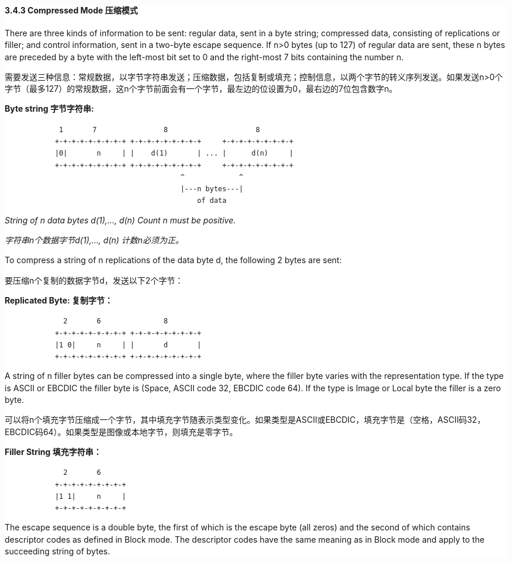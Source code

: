 #### 3.4.3 Compressed Mode 压缩模式

There are three kinds of information to be sent:  regular data, sent in a byte string; compressed data, consisting of replications or filler; and control information, sent in a two-byte escape sequence.  If n>0 bytes (up to 127) of regular data are sent, these n bytes are preceded by a byte with the left-most bit set to 0 and the right-most 7 bits containing the number n.

需要发送三种信息：常规数据，以字节字符串发送；压缩数据，包括复制或填充；控制信息，以两个字节的转义序列发送。如果发送n>0个字节（最多127）的常规数据，这n个字节前面会有一个字节，最左边的位设置为0，最右边的7位包含数字n。

**Byte string 字节字符串:**

```
             1       7                8                     8
            +-+-+-+-+-+-+-+-+ +-+-+-+-+-+-+-+-+     +-+-+-+-+-+-+-+-+
            |0|       n     | |    d(1)       | ... |      d(n)     |
            +-+-+-+-+-+-+-+-+ +-+-+-+-+-+-+-+-+     +-+-+-+-+-+-+-+-+
                                          ^             ^
                                          |---n bytes---|
                                              of data
```

*String of n data bytes d(1),..., d(n) Count n must be positive.*

*字符串n个数据字节d(1),..., d(n) 计数n必须为正。*

To compress a string of n replications of the data byte d, the following 2 bytes are sent:

要压缩n个复制的数据字节d，发送以下2个字节：

**Replicated Byte: 复制字节：**

```
              2       6               8
            +-+-+-+-+-+-+-+-+ +-+-+-+-+-+-+-+-+
            |1 0|     n     | |       d       |
            +-+-+-+-+-+-+-+-+ +-+-+-+-+-+-+-+-+
```

A string of n filler bytes can be compressed into a single byte, where the filler byte varies with the representation type.  If the type is ASCII or EBCDIC the filler byte is <SP> (Space, ASCII code 32, EBCDIC code 64).  If the type is Image or Local byte the filler is a zero byte.

可以将n个填充字节压缩成一个字节，其中填充字节随表示类型变化。如果类型是ASCII或EBCDIC，填充字节是<SP>（空格，ASCII码32，EBCDIC码64）。如果类型是图像或本地字节，则填充是零字节。

**Filler String 填充字符串：**

```
              2       6
            +-+-+-+-+-+-+-+-+
            |1 1|     n     |
            +-+-+-+-+-+-+-+-+
```

The escape sequence is a double byte, the first of which is the escape byte (all zeros) and the second of which contains descriptor codes as defined in Block mode.  The descriptor codes have the same meaning as in Block mode and apply to the succeeding string of bytes.
